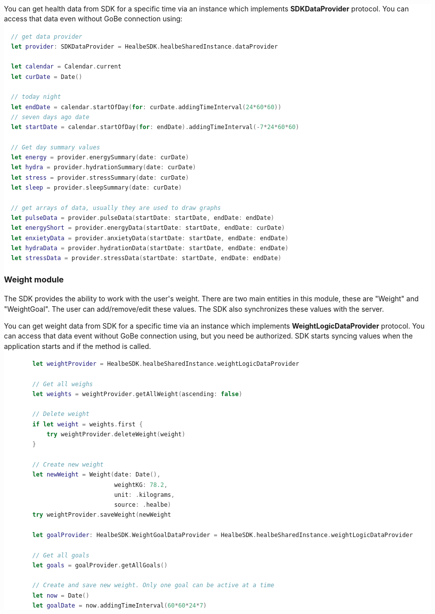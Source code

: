 You can get health data from SDK for a specific time via an instance which implements **SDKDataProvider** protocol. You can access that data even without GoBe connection using: 

```swift
  // get data provider
  let provider: SDKDataProvider = HealbeSDK.healbeSharedInstance.dataProvider

  let calendar = Calendar.current
  let curDate = Date()

  // today night
  let endDate = calendar.startOfDay(for: curDate.addingTimeInterval(24*60*60))
  // seven days ago date
  let startDate = calendar.startOfDay(for: endDate).addingTimeInterval(-7*24*60*60)

  // Get day summary values
  let energy = provider.energySummary(date: curDate)
  let hydra = provider.hydrationSummary(date: curDate)
  let stress = provider.stressSummary(date: curDate)
  let sleep = provider.sleepSummary(date: curDate)

  // get arrays of data, usually they are used to draw graphs 
  let pulseData = provider.pulseData(startDate: startDate, endDate: endDate)
  let energyShort = provider.energyData(startDate: startDate, endDate: curDate)
  let enxietyData = provider.anxietyData(startDate: startDate, endDate: endDate)
  let hydraData = provider.hydrationData(startDate: startDate, endDate: endDate)
  let stressData = provider.stressData(startDate: startDate, endDate: endDate)
```
### Weight module

The SDK provides the ability to work with the user's weight. There are two main entities in this module, these are "Weight" and "WeightGoal". The user can add/remove/edit these values. The SDK also synchronizes these values with the server.

You can get weight data from SDK for a specific time via an instance which implements **WeightLogicDataProvider** protocol. You can access that data event without GoBe connection using, but you need be authorized. SDK starts syncing values when the application starts and if the method is called.

```swift
        let weightProvider = HealbeSDK.healbeSharedInstance.weightLogicDataProvider
        
        // Get all weighs
        let weights = weightProvider.getAllWeight(ascending: false)
        
        // Delete weight
        if let weight = weights.first {
            try weightProvider.deleteWeight(weight)
        }
        
        // Create new weight
        let newWeight = Weight(date: Date(),
                               weightKG: 78.2,
                               unit: .kilograms,
                               source: .healbe)
        try weightProvider.saveWeight(newWeight
        
        let goalProvider: HealbeSDK.WeightGoalDataProvider = HealbeSDK.healbeSharedInstance.weightLogicDataProvider
        
        // Get all goals
        let goals = goalProvider.getAllGoals()
        
        // Create and save new weight. Only one goal can be active at a time
        let now = Date()
        let goalDate = now.addingTimeInterval(60*60*24*7)
```